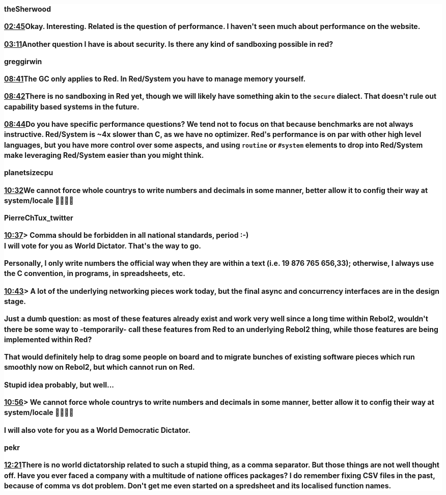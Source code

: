 **theSherwood**

**[02:45](#msg5ec88e632c49c45f5a97cb3d)Okay. Interesting. Related is the question of performance. I haven't seen much about performance on the website.**

**[03:11](#msg5ec89467ff7a920a72072026)Another question I have is about security. Is there any kind of sandboxing possible in red?**

**greggirwin**

**[08:41](#msg5ec8e1a57da67d06fac75193)The GC only applies to Red. In Red/System you have to manage memory yourself.**

**[08:42](#msg5ec8e1fba91f120a6cb99fb9)There is no sandboxing in Red yet, though we will likely have something akin to the `secure` dialect. That doesn't rule out capability based systems in the future.**

**[08:44](#msg5ec8e287a91f120a6cb9a09b)Do you have specific performance questions? We tend not to focus on that because benchmarks are not always instructive. Red/System is ~4x slower than C, as we have no optimizer. Red's performance is on par with other high level languages, but you have more control over some aspects, and using `routine` or `#system` elements to drop into Red/System make leveraging Red/System easier than you might think.**

**planetsizecpu**

**[10:32](#msg5ec8fbdaf0b8a2053aaacd0f)We cannot force whole countrys to write numbers and decimals in some manner, better allow it to config their way at system/locale 👨‍👨‍👧‍👧**

**PierreChTux\_twitter**

**[10:37](#msg5ec8fcf77da67d06fac78dde)&gt; Comma should be forbidden in all national standards, period :-)**  
**I will vote for you as World Dictator. That's the way to go.**

**Personally, I only write numbers the official way when they are within a text (i.e. 19 876 765 656,33); otherwise, I always use the C convention, in programs, in spreadsheets, etc.**

**[10:43](#msg5ec8fe599da05a060a26e125)&gt; A lot of the underlying networking pieces work today, but the final async and concurrency interfaces are in the design stage.**

**Just a dumb question: as most of these features already exist and work very well since a long time within Rebol2, wouldn't there be some way to -temporarily- call these features from Red to an underlying Rebol2 thing, while those features are being implemented within Red?**

**That would definitely help to drag some people on board and to migrate bunches of existing software pieces which run smoothly now on Rebol2, but which cannot run on Red.**

**Stupid idea probably, but well...**

**[10:56](#msg5ec901684412600ccd61a144)&gt; We cannot force whole countrys to write numbers and decimals in some manner, better allow it to config their way at system/locale 👨‍👨‍👧‍👧**

**I will also vote for you as a World Democratic Dictator.**

**pekr**

**[12:21](#msg5ec9152cf0b8a2053aab0608)There is no world dictatorship related to such a stupid thing, as a comma separator. But those things are not well thought off. Have you ever faced a company with a multitude of natione offices packages? I do remember fixing CSV files in the past, because of comma vs dot problem. Don't get me even started on a spredsheet and its localised function names.**
